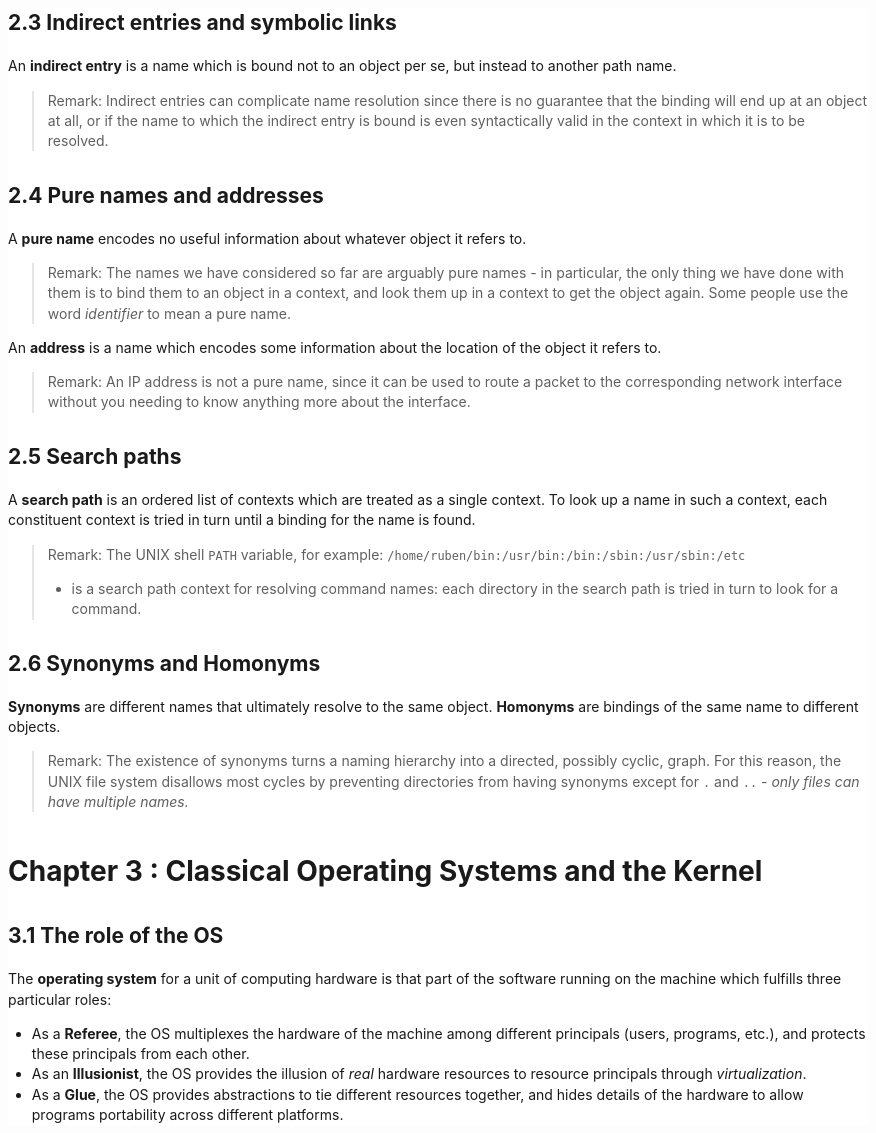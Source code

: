 ## 2.3 Indirect entries and symbolic links

An **indirect entry** is a name which is bound not to an object per se, but instead to another path name.

> Remark: Indirect entries can complicate name resolution since there is no guarantee that the binding will end up at an object at all, or if the name to which the indirect entry is bound is even syntactically valid in the context in which it is to be resolved.

## 2.4 Pure names and addresses

A **pure name** encodes no useful information about whatever object it refers to.

> Remark: The names we have considered so far are arguably pure names - in particular, the only thing we have done with them is to bind them to an object in a context, and look them up in a context to get the object again. Some people use the word *identifier* to mean a pure name.

An **address** is a name which encodes some information about the location of the object it refers to.

> Remark: An IP address is not a pure name, since it can be used to route a packet to the corresponding network interface without you needing to know anything more about the interface.

## 2.5 Search paths

A **search path** is an ordered list of contexts which are treated as a single context. To look up a name in such a context, each constituent context is tried in turn until a binding for the name is found.

> Remark: The UNIX shell `PATH` variable, for example:
> `/home/ruben/bin:/usr/bin:/bin:/sbin:/usr/sbin:/etc`
> - is a search path context for resolving command names: each directory in the search path is tried in turn to look for a command.

## 2.6 Synonyms and Homonyms

**Synonyms** are different names that ultimately resolve to the same object. **Homonyms** are bindings of the same name to different objects.

> Remark: The existence of synonyms turns a naming hierarchy into a directed, possibly cyclic, graph. For this reason, the UNIX file system disallows most cycles by preventing directories from having synonyms except for `.` and `..` - *only files can have multiple names.*

# Chapter 3 : Classical Operating Systems and the Kernel

## 3.1 The role of the OS

The **operating system** for a unit of computing hardware is that part of the software running on the machine which fulfills three particular roles:

- As a **Referee**, the OS multiplexes the hardware of the machine among different principals (users, programs, etc.), and protects these principals from each other.
- As an **Illusionist**, the OS provides the illusion of *real* hardware resources to resource principals through *virtualization*.
- As a **Glue**, the OS provides abstractions to tie different resources together, and hides details of the hardware to allow programs portability across different platforms.
